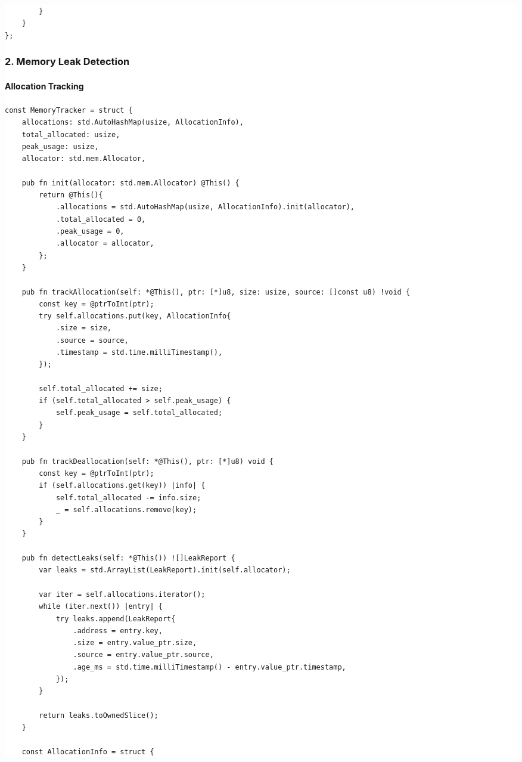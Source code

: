 ```zig
        }
    }
};
```

### **2. Memory Leak Detection**

#### **Allocation Tracking**
```zig
const MemoryTracker = struct {
    allocations: std.AutoHashMap(usize, AllocationInfo),
    total_allocated: usize,
    peak_usage: usize,
    allocator: std.mem.Allocator,
    
    pub fn init(allocator: std.mem.Allocator) @This() {
        return @This(){
            .allocations = std.AutoHashMap(usize, AllocationInfo).init(allocator),
            .total_allocated = 0,
            .peak_usage = 0,
            .allocator = allocator,
        };
    }
    
    pub fn trackAllocation(self: *@This(), ptr: [*]u8, size: usize, source: []const u8) !void {
        const key = @ptrToInt(ptr);
        try self.allocations.put(key, AllocationInfo{
            .size = size,
            .source = source,
            .timestamp = std.time.milliTimestamp(),
        });
        
        self.total_allocated += size;
        if (self.total_allocated > self.peak_usage) {
            self.peak_usage = self.total_allocated;
        }
    }
    
    pub fn trackDeallocation(self: *@This(), ptr: [*]u8) void {
        const key = @ptrToInt(ptr);
        if (self.allocations.get(key)) |info| {
            self.total_allocated -= info.size;
            _ = self.allocations.remove(key);
        }
    }
    
    pub fn detectLeaks(self: *@This()) ![]LeakReport {
        var leaks = std.ArrayList(LeakReport).init(self.allocator);
        
        var iter = self.allocations.iterator();
        while (iter.next()) |entry| {
            try leaks.append(LeakReport{
                .address = entry.key,
                .size = entry.value_ptr.size,
                .source = entry.value_ptr.source,
                .age_ms = std.time.milliTimestamp() - entry.value_ptr.timestamp,
            });
        }
        
        return leaks.toOwnedSlice();
    }
    
    const AllocationInfo = struct {
```